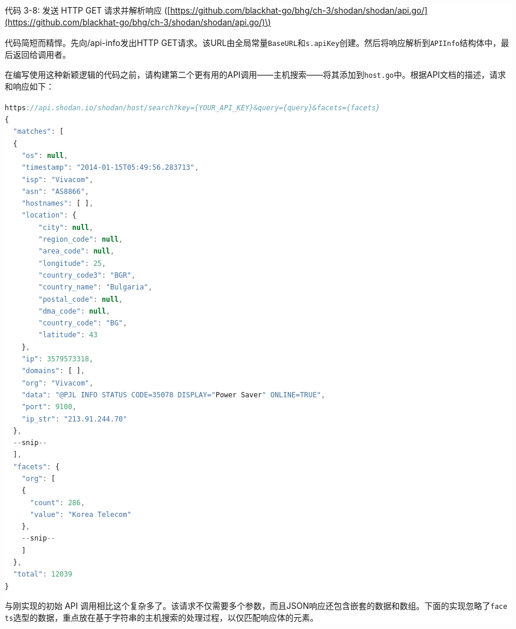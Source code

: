 代码 3-8: 发送 HTTP GET 请求并解析响应 \([https://github.com/blackhat-go/bhg/ch-3/shodan/shodan/api.go/](https://github.com/blackhat-go/bhg/ch-3/shodan/shodan/api.go/)\)

代码简短而精悍。先向/api-info发出HTTP GET请求。该URL由全局常量`BaseURL`和`s.apiKey`创建。然后将响应解析到`APIInfo`结构体中，最后返回给调用者。

在编写使用这种新颖逻辑的代码之前，请构建第二个更有用的API调用——主机搜索——将其添加到`host.go`中。根据API文档的描述，请求和响应如下：

```javascript
https://api.shodan.io/shodan/host/search?key={YOUR_API_KEY}&query={query}&facets={facets} 
{
  "matches": [ 
  {
    "os": null,
    "timestamp": "2014-01-15T05:49:56.283713", 
    "isp": "Vivacom",
    "asn": "AS8866",
    "hostnames": [ ],
    "location": {
        "city": null, 
        "region_code": null, 
        "area_code": null, 
        "longitude": 25, 
        "country_code3": "BGR", 
        "country_name": "Bulgaria", 
        "postal_code": null, 
        "dma_code": null, 
        "country_code": "BG", 
        "latitude": 43
    },
    "ip": 3579573318, 
    "domains": [ ],
    "org": "Vivacom",
    "data": "@PJL INFO STATUS CODE=35078 DISPLAY="Power Saver" ONLINE=TRUE", 
    "port": 9100,
    "ip_str": "213.91.244.70"
  },
  --snip--
  ], 
  "facets": {
    "org": [ 
    {
      "count": 286,
      "value": "Korea Telecom" 
    },
    --snip--
    ] 
  },
  "total": 12039 
}
```

与刚实现的初始 API 调用相比这个复杂多了。该请求不仅需要多个参数，而且JSON响应还包含嵌套的数据和数组。下面的实现忽略了`facets`选型的数据，重点放在基于字符串的主机搜索的处理过程，以仅匹配响应体的元素。
